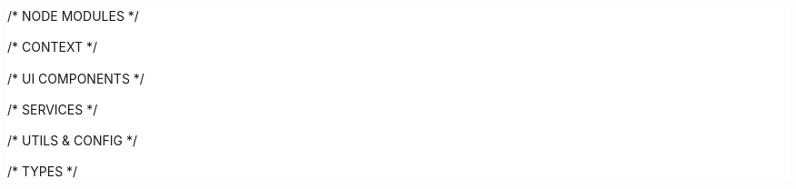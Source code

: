 /* NODE MODULES */

/* CONTEXT */

/* UI COMPONENTS */

/* SERVICES */

/* UTILS & CONFIG */

/* TYPES */


